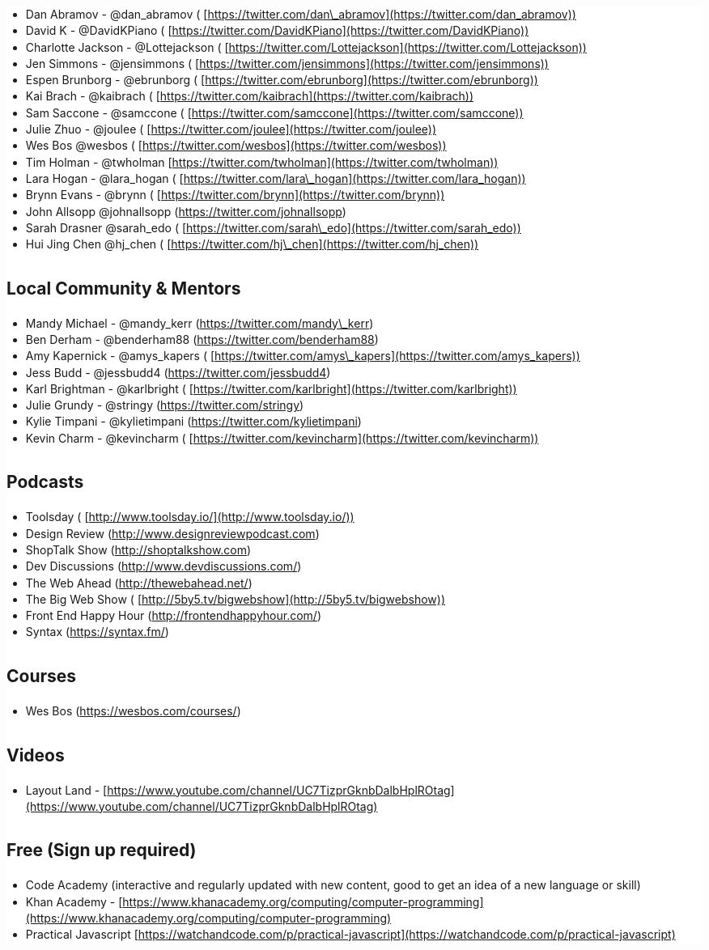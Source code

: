 - Dan Abramov - @dan\_abramov  ( [https://twitter.com/dan\_abramov](https://twitter.com/dan_abramov))
- David K - @DavidKPiano ( [https://twitter.com/DavidKPiano](https://twitter.com/DavidKPiano))
- Charlotte Jackson - @Lottejackson ( [https://twitter.com/Lottejackson](https://twitter.com/Lottejackson))
- Jen Simmons - @jensimmons ( [https://twitter.com/jensimmons](https://twitter.com/jensimmons))
- Espen Brunborg - @ebrunborg ( [https://twitter.com/ebrunborg](https://twitter.com/ebrunborg))
- Kai Brach - @kaibrach ( [https://twitter.com/kaibrach](https://twitter.com/kaibrach))
- Sam Saccone - @samccone ( [https://twitter.com/samccone](https://twitter.com/samccone))
- Julie Zhuo - @joulee ( [https://twitter.com/joulee](https://twitter.com/joulee))
- Wes Bos @wesbos ( [https://twitter.com/wesbos](https://twitter.com/wesbos))
- Tim Holman - @twholman [https://twitter.com/twholman](https://twitter.com/twholman))
- Lara Hogan - @lara\_hogan ( [https://twitter.com/lara\_hogan](https://twitter.com/lara_hogan))
- Brynn Evans - @brynn ( [https://twitter.com/brynn](https://twitter.com/brynn))
- John Allsopp @johnallsopp (https://twitter.com/johnallsopp)
- Sarah Drasner @sarah\_edo ( [https://twitter.com/sarah\_edo](https://twitter.com/sarah_edo))
- Hui Jing Chen @hj\_chen ( [https://twitter.com/hj\_chen](https://twitter.com/hj_chen))

## Local Community &amp; Mentors

- Mandy Michael  -   @mandy\_kerr (https://twitter.com/mandy\_kerr)
- Ben Derham - @benderham88 (https://twitter.com/benderham88)
- Amy Kapernick - @amys\_kapers ( [https://twitter.com/amys\_kapers](https://twitter.com/amys_kapers))
- Jess  Budd - @jessbudd4 (https://twitter.com/jessbudd4)
- Karl Brightman - @karlbright ( [https://twitter.com/karlbright](https://twitter.com/karlbright))
- Julie Grundy - @stringy (https://twitter.com/stringy)
- Kylie Timpani  - @kylietimpani (https://twitter.com/kylietimpani)
- Kevin Charm - @kevincharm ( [https://twitter.com/kevincharm](https://twitter.com/kevincharm))

## Podcasts
- Toolsday ( [http://www.toolsday.io/](http://www.toolsday.io/))
- Design Review (http://www.designreviewpodcast.com)
- ShopTalk Show (http://shoptalkshow.com)
- Dev Discussions (http://www.devdiscussions.com/)
- The Web Ahead (http://thewebahead.net/)
- The Big Web Show ( [http://5by5.tv/bigwebshow](http://5by5.tv/bigwebshow))
- Front End Happy Hour (http://frontendhappyhour.com/)
- Syntax (https://syntax.fm/)

## Courses
- Wes Bos (https://wesbos.com/courses/)

## Videos
- Layout Land - [https://www.youtube.com/channel/UC7TizprGknbDalbHplROtag](https://www.youtube.com/channel/UC7TizprGknbDalbHplROtag)

## Free (Sign up required)
- Code Academy (interactive and regularly updated with new content, good to get an idea of a new language or skill)
- Khan Academy - [https://www.khanacademy.org/computing/computer-programming](https://www.khanacademy.org/computing/computer-programming)
- Practical Javascript [https://watchandcode.com/p/practical-javascript](https://watchandcode.com/p/practical-javascript)
